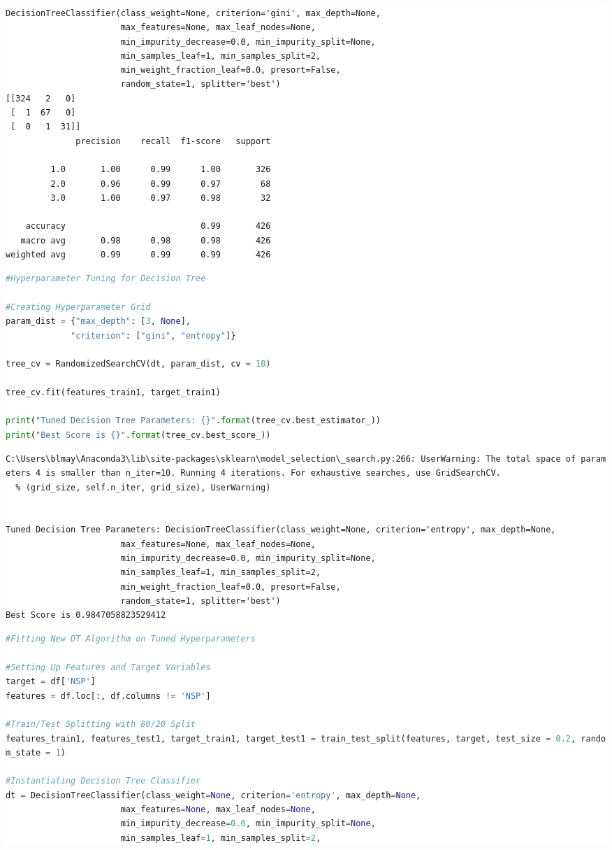     DecisionTreeClassifier(class_weight=None, criterion='gini', max_depth=None,
                           max_features=None, max_leaf_nodes=None,
                           min_impurity_decrease=0.0, min_impurity_split=None,
                           min_samples_leaf=1, min_samples_split=2,
                           min_weight_fraction_leaf=0.0, presort=False,
                           random_state=1, splitter='best')
    [[324   2   0]
     [  1  67   0]
     [  0   1  31]]
                  precision    recall  f1-score   support

             1.0       1.00      0.99      1.00       326
             2.0       0.96      0.99      0.97        68
             3.0       1.00      0.97      0.98        32

        accuracy                           0.99       426
       macro avg       0.98      0.98      0.98       426
    weighted avg       0.99      0.99      0.99       426




```python
#Hyperparameter Tuning for Decision Tree

#Creating Hyperparameter Grid
param_dist = {"max_depth": [3, None],
             "criterion": ["gini", "entropy"]}

tree_cv = RandomizedSearchCV(dt, param_dist, cv = 10)

tree_cv.fit(features_train1, target_train1)

print("Tuned Decision Tree Parameters: {}".format(tree_cv.best_estimator_))
print("Best Score is {}".format(tree_cv.best_score_))
```

    C:\Users\blmay\Anaconda3\lib\site-packages\sklearn\model_selection\_search.py:266: UserWarning: The total space of parameters 4 is smaller than n_iter=10. Running 4 iterations. For exhaustive searches, use GridSearchCV.
      % (grid_size, self.n_iter, grid_size), UserWarning)


    Tuned Decision Tree Parameters: DecisionTreeClassifier(class_weight=None, criterion='entropy', max_depth=None,
                           max_features=None, max_leaf_nodes=None,
                           min_impurity_decrease=0.0, min_impurity_split=None,
                           min_samples_leaf=1, min_samples_split=2,
                           min_weight_fraction_leaf=0.0, presort=False,
                           random_state=1, splitter='best')
    Best Score is 0.9847058823529412



```python
#Fitting New DT Algorithm on Tuned Hyperparameters

#Setting Up Features and Target Variables
target = df['NSP']
features = df.loc[:, df.columns != 'NSP']

#Train/Test Splitting with 80/20 Split
features_train1, features_test1, target_train1, target_test1 = train_test_split(features, target, test_size = 0.2, random_state = 1)

#Instantiating Decision Tree Classifier
dt = DecisionTreeClassifier(class_weight=None, criterion='entropy', max_depth=None,
                       max_features=None, max_leaf_nodes=None,
                       min_impurity_decrease=0.0, min_impurity_split=None,
                       min_samples_leaf=1, min_samples_split=2,
```